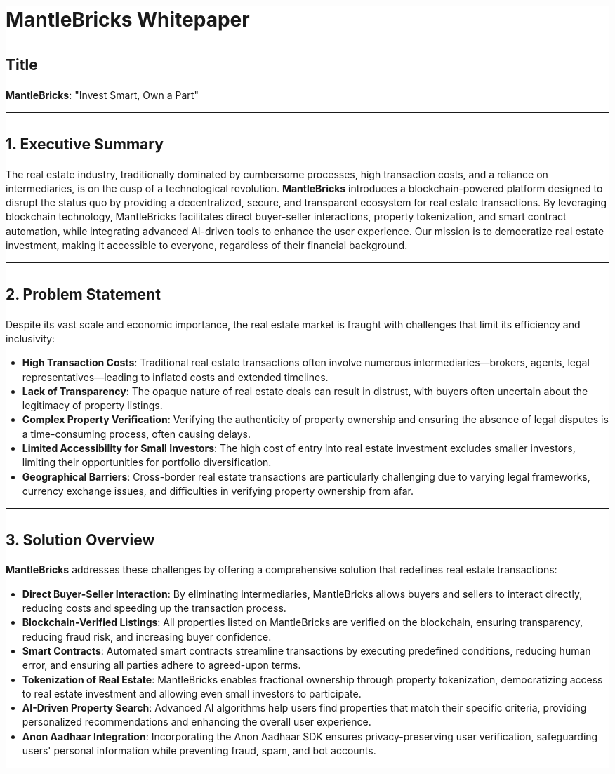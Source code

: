 # **MantleBricks Whitepaper**

## **Title**
**MantleBricks**: "Invest Smart, Own a Part"

---

## **1. Executive Summary**

The real estate industry, traditionally dominated by cumbersome processes, high transaction costs, and a reliance on intermediaries, is on the cusp of a technological revolution. **MantleBricks** introduces a blockchain-powered platform designed to disrupt the status quo by providing a decentralized, secure, and transparent ecosystem for real estate transactions. By leveraging blockchain technology, MantleBricks facilitates direct buyer-seller interactions, property tokenization, and smart contract automation, while integrating advanced AI-driven tools to enhance the user experience. Our mission is to democratize real estate investment, making it accessible to everyone, regardless of their financial background.

---

## **2. Problem Statement**

Despite its vast scale and economic importance, the real estate market is fraught with challenges that limit its efficiency and inclusivity:

- **High Transaction Costs**: Traditional real estate transactions often involve numerous intermediaries—brokers, agents, legal representatives—leading to inflated costs and extended timelines.
- **Lack of Transparency**: The opaque nature of real estate deals can result in distrust, with buyers often uncertain about the legitimacy of property listings.
- **Complex Property Verification**: Verifying the authenticity of property ownership and ensuring the absence of legal disputes is a time-consuming process, often causing delays.
- **Limited Accessibility for Small Investors**: The high cost of entry into real estate investment excludes smaller investors, limiting their opportunities for portfolio diversification.
- **Geographical Barriers**: Cross-border real estate transactions are particularly challenging due to varying legal frameworks, currency exchange issues, and difficulties in verifying property ownership from afar.

---

## **3. Solution Overview**

**MantleBricks** addresses these challenges by offering a comprehensive solution that redefines real estate transactions:

- **Direct Buyer-Seller Interaction**: By eliminating intermediaries, MantleBricks allows buyers and sellers to interact directly, reducing costs and speeding up the transaction process.
- **Blockchain-Verified Listings**: All properties listed on MantleBricks are verified on the blockchain, ensuring transparency, reducing fraud risk, and increasing buyer confidence.
- **Smart Contracts**: Automated smart contracts streamline transactions by executing predefined conditions, reducing human error, and ensuring all parties adhere to agreed-upon terms.
- **Tokenization of Real Estate**: MantleBricks enables fractional ownership through property tokenization, democratizing access to real estate investment and allowing even small investors to participate.
- **AI-Driven Property Search**: Advanced AI algorithms help users find properties that match their specific criteria, providing personalized recommendations and enhancing the overall user experience.
- **Anon Aadhaar Integration**: Incorporating the Anon Aadhaar SDK ensures privacy-preserving user verification, safeguarding users' personal information while preventing fraud, spam, and bot accounts.

---